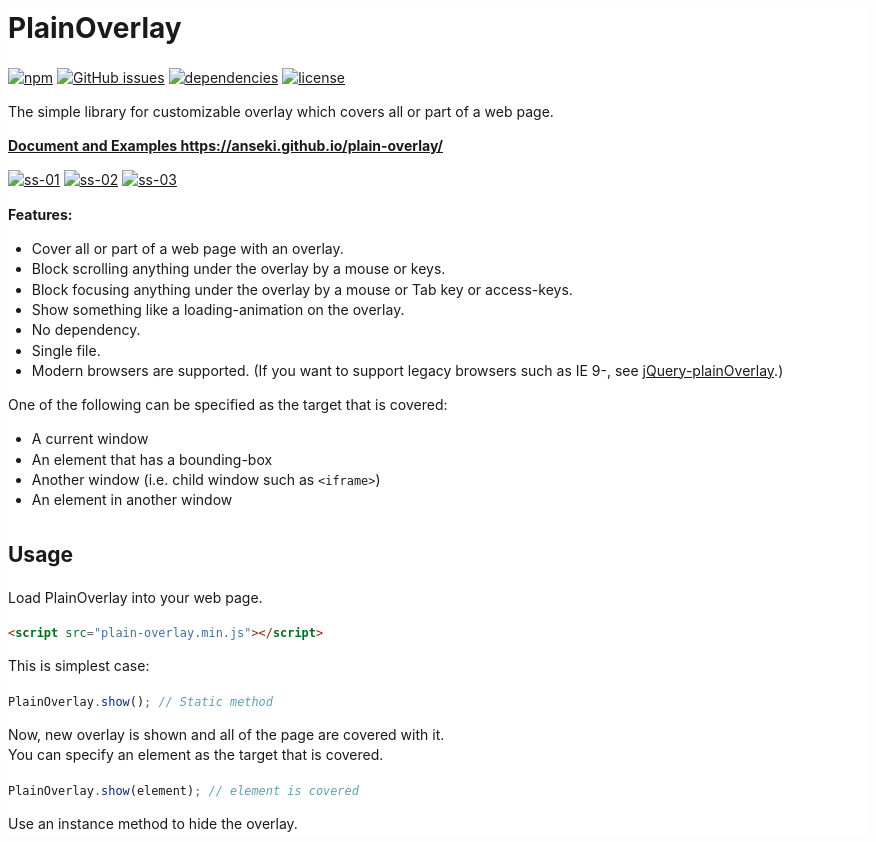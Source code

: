 # PlainOverlay

[![npm](https://img.shields.io/npm/v/plain-overlay.svg)](https://www.npmjs.com/package/plain-overlay) [![GitHub issues](https://img.shields.io/github/issues/anseki/plain-overlay.svg)](https://github.com/anseki/plain-overlay/issues) [![dependencies](https://img.shields.io/badge/dependencies-No%20dependency-brightgreen.svg)](package.json) [![license](https://img.shields.io/badge/license-MIT-blue.svg)](LICENSE)

The simple library for customizable overlay which covers all or part of a web page.

**<a href="https://anseki.github.io/plain-overlay/">Document and Examples https://anseki.github.io/plain-overlay/</a>**

[![ss-01](ss-01.gif)](https://anseki.github.io/plain-overlay/)
[![ss-02](ss-02.gif)](https://anseki.github.io/plain-overlay/)
[![ss-03](ss-03.gif)](https://anseki.github.io/plain-overlay/)

**Features:**

- Cover all or part of a web page with an overlay.
- Block scrolling anything under the overlay by a mouse or keys.
- Block focusing anything under the overlay by a mouse or Tab key or access-keys.
- Show something like a loading-animation on the overlay.
- No dependency.
- Single file.
- Modern browsers are supported. (If you want to support legacy browsers such as IE 9-, see [jQuery-plainOverlay](https://anseki.github.io/jquery-plainoverlay/).)

One of the following can be specified as the target that is covered:

- A current window
- An element that has a bounding-box
- Another window (i.e. child window such as `<iframe>`)
- An element in another window

## Usage

Load PlainOverlay into your web page.

```html
<script src="plain-overlay.min.js"></script>
```

This is simplest case:

```js
PlainOverlay.show(); // Static method
```

Now, new overlay is shown and all of the page are covered with it.  
You can specify an element as the target that is covered.

```js
PlainOverlay.show(element); // element is covered
```

Use an instance method to hide the overlay.
